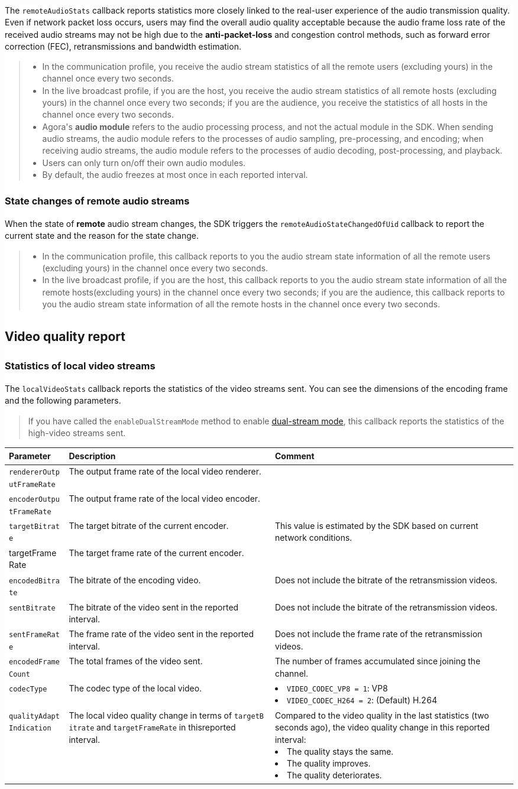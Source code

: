 The `remoteAudioStats` callback reports statistics more closely linked to the real-user experience of the audio transmission quality. Even if network packet loss occurs, users may find the overall audio quality acceptable because the audio frame loss rate of the received audio streams may not be high due to the **anti-packet-loss** and congestion control methods, such as forward error correction (FEC), retransmissions and bandwidth estimation.


> - In the communication profile, you receive the audio stream statistics of all the remote users (excluding yours) in the channel once every two seconds.
> - In the live broadcast profile, if you are the host, you receive the audio stream statistics of all remote hosts (excluding yours) in the channel once every two seconds; if you are the audience, you receive the statistics of all hosts in the channel once every two seconds.
> - Agora's **audio module** refers to the audio processing process, and not the actual module in the SDK. When sending audio streams, the audio module refers to the processes of audio sampling, pre-processing, and encoding; when receiving audio streams, the audio module refers to the processes of audio decoding, post-processing, and playback.
> - Users can only turn on/off their own audio modules.
> - By default, the audio freezes at most once in each reported interval.
<a name="34"></a>	
### State changes of remote audio streams 

When the state of **remote** audio stream changes, the SDK triggers the `remoteAudioStateChangedOfUid` callback to report the current state and the reason for the state change.

> - In the communication profile, this callback reports to you the audio stream state information of all the remote users (excluding yours) in the channel once every two seconds.
> - In the live broadcast profile, if you are the host, this callback reports to you the audio stream state information of all the remote hosts(excluding yours) in the channel once every two seconds; if you are the audience, this callback reports to you the audio stream state information of all the remote hosts in the channel once every two seconds.
## Video quality report

### Statistics of local video streams

The `localVideoStats` callback reports the statistics of the video streams sent. You can see the dimensions of the encoding frame and the following parameters.

> If you have called the `enableDualStreamMode` method to enable [dual-stream mode](https://docs.agora.io/en/Agora%20Platform/terms?platform=All%20Platforms#a-name-dualadual-stream-mode), this callback reports the statistics of the high-video streams sent.

| Parameter                 | Description                                                  | Comment                                                      |
| :------------------------ | :----------------------------------------------------------- | :----------------------------------------------------------- |
| `rendererOutputFrameRate` | The output frame rate of the local video renderer.           |                                                              |
| `encoderOutputFrameRate`  | The output frame rate of the local video encoder.            |                                                              |
| `targetBitrate`           | The target bitrate of the current encoder.                   | This value is estimated by the SDK based on current network conditions. |
| targetFrameRate           | The target frame rate of the current encoder.                |                                                              |
| `encodedBitrate`          | The bitrate of the encoding video.                           | Does not include the bitrate of the retransmission videos.   |
| `sentBitrate`             | The bitrate of the video sent in the reported interval.      | Does not include the bitrate of the retransmission videos.   |
| `sentFrameRate`           | The frame rate of the video sent in the reported interval.   | Does not include the frame rate of the retransmission videos. |
| `encodedFrameCount`       | The total frames of the video sent.                          | The number of frames accumulated since joining the channel.  |
| `codecType`               | The codec type of the local video.                           | <li>`VIDEO_CODEC_VP8 = 1`: VP8<li>`VIDEO_CODEC_H264 = 2`: (Default) H.264 |
| `qualityAdaptIndication`  | The local video quality change in terms of `targetBitrate` and `targetFrameRate` in thisreported interval. | Compared to the video quality in the last statistics (two seconds ago), the video quality change in this reported interval:<li>The quality stays the same.<li>The quality improves.<li>The quality deteriorates. |
